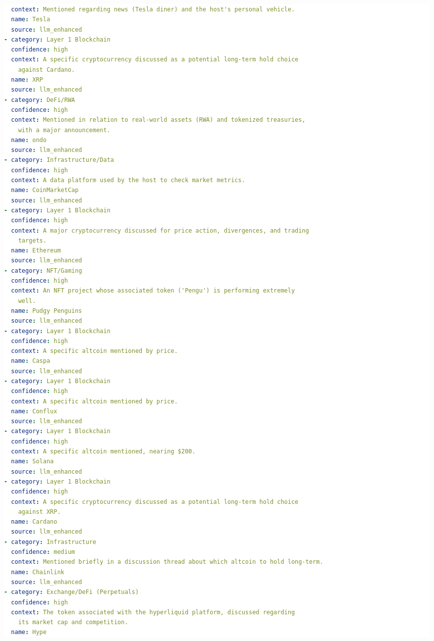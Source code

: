 ```yaml
  context: Mentioned regarding news (Tesla diner) and the host's personal vehicle.
  name: Tesla
  source: llm_enhanced
- category: Layer 1 Blockchain
  confidence: high
  context: A specific cryptocurrency discussed as a potential long-term hold choice
    against Cardano.
  name: XRP
  source: llm_enhanced
- category: DeFi/RWA
  confidence: high
  context: Mentioned in relation to real-world assets (RWA) and tokenized treasuries,
    with a major announcement.
  name: ondo
  source: llm_enhanced
- category: Infrastructure/Data
  confidence: high
  context: A data platform used by the host to check market metrics.
  name: CoinMarketCap
  source: llm_enhanced
- category: Layer 1 Blockchain
  confidence: high
  context: A major cryptocurrency discussed for price action, divergences, and trading
    targets.
  name: Ethereum
  source: llm_enhanced
- category: NFT/Gaming
  confidence: high
  context: An NFT project whose associated token ('Pengu') is performing extremely
    well.
  name: Pudgy Penguins
  source: llm_enhanced
- category: Layer 1 Blockchain
  confidence: high
  context: A specific altcoin mentioned by price.
  name: Caspa
  source: llm_enhanced
- category: Layer 1 Blockchain
  confidence: high
  context: A specific altcoin mentioned by price.
  name: Conflux
  source: llm_enhanced
- category: Layer 1 Blockchain
  confidence: high
  context: A specific altcoin mentioned, nearing $200.
  name: Solana
  source: llm_enhanced
- category: Layer 1 Blockchain
  confidence: high
  context: A specific cryptocurrency discussed as a potential long-term hold choice
    against XRP.
  name: Cardano
  source: llm_enhanced
- category: Infrastructure
  confidence: medium
  context: Mentioned briefly in a discussion thread about which altcoin to hold long-term.
  name: Chainlink
  source: llm_enhanced
- category: Exchange/DeFi (Perpetuals)
  confidence: high
  context: The token associated with the hyperliquid platform, discussed regarding
    its market cap and competition.
  name: Hype
```